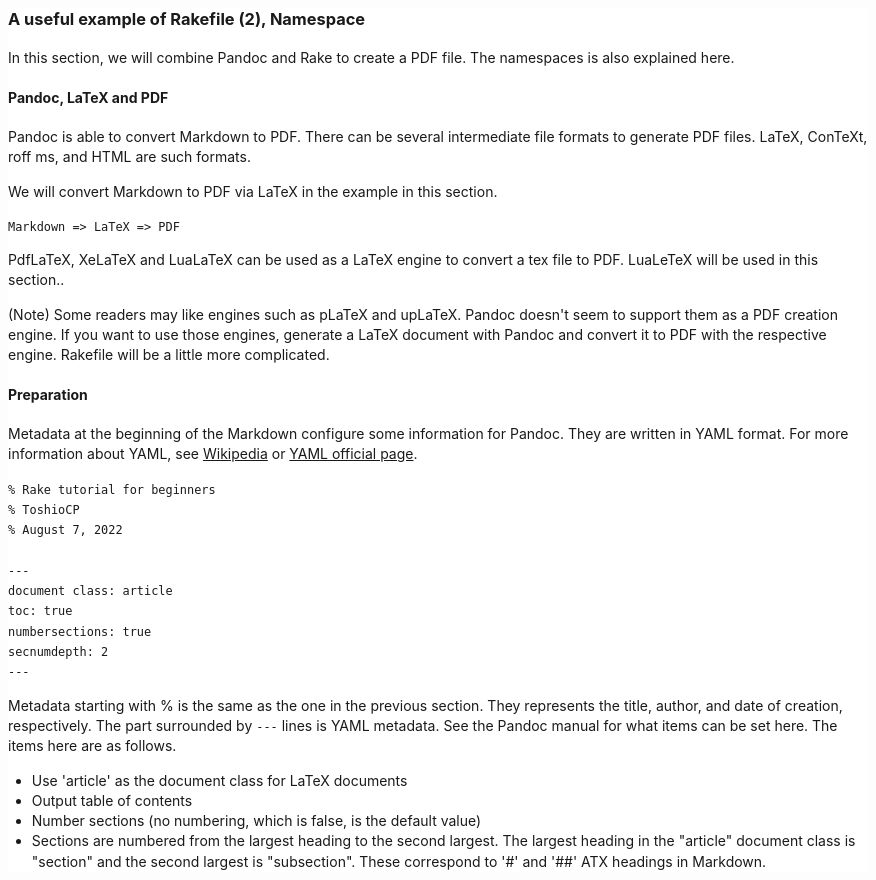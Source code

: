 ### A useful example of Rakefile (2), Namespace

In this section, we will combine Pandoc and Rake to create a PDF file.
The namespaces is also explained here.

#### Pandoc, LaTeX and PDF

Pandoc is able to convert Markdown to PDF.
There can be several intermediate file formats to generate PDF files.
LaTeX, ConTeXt, roff ms, and HTML are such formats.

We will convert Markdown to PDF via LaTeX in the example in this section.

```
Markdown => LaTeX => PDF
```

PdfLaTeX, XeLaTeX and LuaLaTeX can be used as a LaTeX engine to convert a tex file to PDF.
LuaLeTeX will be used in this section..

(Note) Some readers may like engines such as pLaTeX and upLaTeX.
Pandoc doesn't seem to support them as a PDF creation engine.
If you want to use those engines, generate a LaTeX document with Pandoc and convert it to PDF with the respective engine.
Rakefile will be a little more complicated.

#### Preparation

Metadata at the beginning of the Markdown configure some information for Pandoc.
They are written in YAML format.
For more information about YAML, see [Wikipedia](https://en.wikipedia.org/wiki/YAML) or [YAML official page](https://yaml.org/).

```
% Rake tutorial for beginners
% ToshioCP
% August 7, 2022

---
document class: article
toc: true
numbersections: true
secnumdepth: 2
---
```

Metadata starting with % is the same as the one in the previous section.
They represents the title, author, and date of creation, respectively.
The part surrounded by `---` lines is YAML metadata.
See the Pandoc manual for what items can be set here.
The items here are as follows.

- Use 'article' as the document class for LaTeX documents
- Output table of contents
- Number sections (no numbering, which is false, is the default value)
- Sections are numbered from the largest heading to the second largest.
The largest heading in the "article" document class is "section" and the second largest is "subsection".
These correspond to '#' and '##' ATX headings in Markdown.
